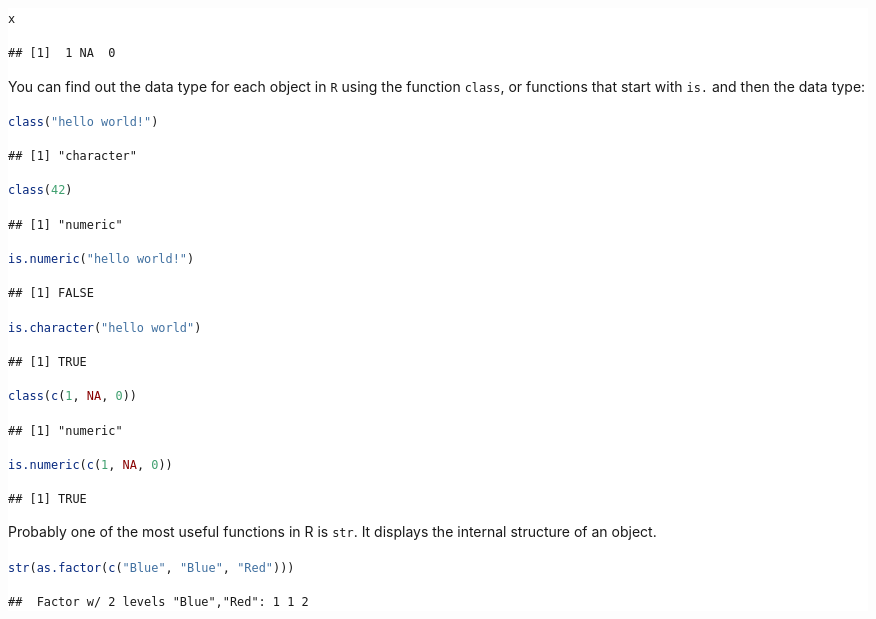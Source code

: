 ``` r
x
```

    ## [1]  1 NA  0

You can find out the data type for each object in `R` using the function
`class`, or functions that start with `is.` and then the data type:

``` r
class("hello world!")
```

    ## [1] "character"

``` r
class(42)
```

    ## [1] "numeric"

``` r
is.numeric("hello world!")
```

    ## [1] FALSE

``` r
is.character("hello world")
```

    ## [1] TRUE

``` r
class(c(1, NA, 0))
```

    ## [1] "numeric"

``` r
is.numeric(c(1, NA, 0))
```

    ## [1] TRUE

Probably one of the most useful functions in R is `str`. It displays the
internal structure of an object.

``` r
str(as.factor(c("Blue", "Blue", "Red")))
```

    ##  Factor w/ 2 levels "Blue","Red": 1 1 2
